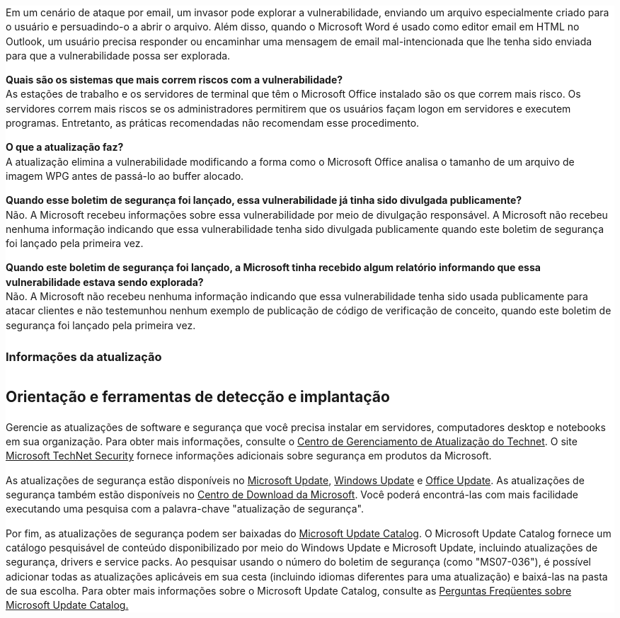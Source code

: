 Em um cenário de ataque por email, um invasor pode explorar a vulnerabilidade, enviando um arquivo especialmente criado para o usuário e persuadindo-o a abrir o arquivo. Além disso, quando o Microsoft Word é usado como editor email em HTML no Outlook, um usuário precisa responder ou encaminhar uma mensagem de email mal-intencionada que lhe tenha sido enviada para que a vulnerabilidade possa ser explorada.
  
**Quais são os sistemas que mais correm riscos com a vulnerabilidade?**    
As estações de trabalho e os servidores de terminal que têm o Microsoft Office instalado são os que correm mais risco. Os servidores correm mais riscos se os administradores permitirem que os usuários façam logon em servidores e executem programas. Entretanto, as práticas recomendadas não recomendam esse procedimento.
  
**O que a atualização faz?**    
A atualização elimina a vulnerabilidade modificando a forma como o Microsoft Office analisa o tamanho de um arquivo de imagem WPG antes de passá-lo ao buffer alocado.
  
**Quando esse boletim de segurança foi lançado, essa vulnerabilidade já tinha sido divulgada publicamente?**    
Não. A Microsoft recebeu informações sobre essa vulnerabilidade por meio de divulgação responsável. A Microsoft não recebeu nenhuma informação indicando que essa vulnerabilidade tenha sido divulgada publicamente quando este boletim de segurança foi lançado pela primeira vez.
  
**Quando este boletim de segurança foi lançado, a Microsoft tinha recebido algum relatório informando que essa vulnerabilidade estava sendo explorada?**    
Não. A Microsoft não recebeu nenhuma informação indicando que essa vulnerabilidade tenha sido usada publicamente para atacar clientes e não testemunhou nenhum exemplo de publicação de código de verificação de conceito, quando este boletim de segurança foi lançado pela primeira vez.
  
### Informações da atualização
  
Orientação e ferramentas de detecção e implantação  
--------------------------------------------------
  

Gerencie as atualizações de software e segurança que você precisa instalar em servidores, computadores desktop e notebooks em sua organização. Para obter mais informações, consulte o [Centro de Gerenciamento de Atualização do Technet](http://technet.microsoft.com/pt-br/updatemanagement/default.asp). O site [Microsoft TechNet Security](http://go.microsoft.com/fwlink/?linkid=21132) fornece informações adicionais sobre segurança em produtos da Microsoft.
  
As atualizações de segurança estão disponíveis no [Microsoft Update](http://go.microsoft.com/fwlink/?linkid=40747), [Windows Update](http://go.microsoft.com/fwlink/?linkid=21130) e [Office Update](http://go.microsoft.com/fwlink/?linkid=21135). As atualizações de segurança também estão disponíveis no [Centro de Download da Microsoft](http://go.microsoft.com/fwlink/?linkid=21129). Você poderá encontrá-las com mais facilidade executando uma pesquisa com a palavra-chave "atualização de segurança".
  
Por fim, as atualizações de segurança podem ser baixadas do [Microsoft Update Catalog](http://go.microsoft.com/fwlink/?linkid=96155). O Microsoft Update Catalog fornece um catálogo pesquisável de conteúdo disponibilizado por meio do Windows Update e Microsoft Update, incluindo atualizações de segurança, drivers e service packs. Ao pesquisar usando o número do boletim de segurança (como "MS07-036"), é possível adicionar todas as atualizações aplicáveis em sua cesta (incluindo idiomas diferentes para uma atualização) e baixá-las na pasta de sua escolha. Para obter mais informações sobre o Microsoft Update Catalog, consulte as [Perguntas Freqüentes sobre Microsoft Update Catalog.](http://go.microsoft.com/fwlink/?linkid=97900)
  